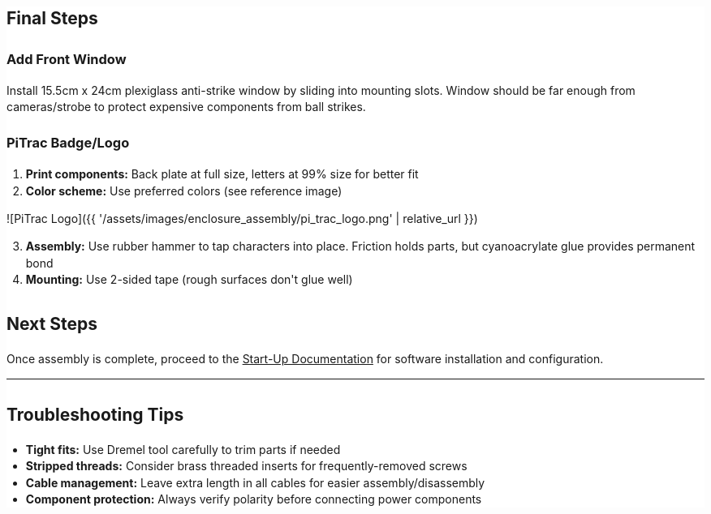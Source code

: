 ## Final Steps

### Add Front Window

Install 15.5cm x 24cm plexiglass anti-strike window by sliding into mounting slots. Window should be far enough from cameras/strobe to protect expensive components from ball strikes.

### PiTrac Badge/Logo

1. **Print components:** Back plate at full size, letters at 99% size for better fit
2. **Color scheme:** Use preferred colors (see reference image)

![PiTrac Logo]({{ '/assets/images/enclosure_assembly/pi_trac_logo.png' | relative_url }})

3. **Assembly:** Use rubber hammer to tap characters into place. Friction holds parts, but cyanoacrylate glue provides permanent bond
4. **Mounting:** Use 2-sided tape (rough surfaces don't glue well)

## Next Steps

Once assembly is complete, proceed to the [Start-Up Documentation](../software/) for software installation and configuration.

---

## Troubleshooting Tips

- **Tight fits:** Use Dremel tool carefully to trim parts if needed
- **Stripped threads:** Consider brass threaded inserts for frequently-removed screws  
- **Cable management:** Leave extra length in all cables for easier assembly/disassembly
- **Component protection:** Always verify polarity before connecting power components
